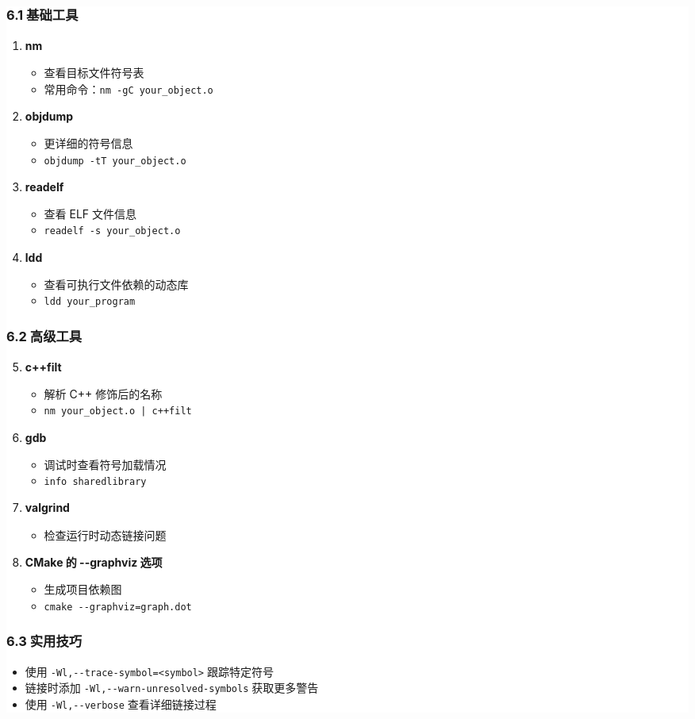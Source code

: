 ### 6.1 基础工具

1. **nm**
   - 查看目标文件符号表
   - 常用命令：`nm -gC your_object.o`

2. **objdump**
   - 更详细的符号信息
   - `objdump -tT your_object.o`

3. **readelf**
   - 查看 ELF 文件信息
   - `readelf -s your_object.o`

4. **ldd**
   - 查看可执行文件依赖的动态库
   - `ldd your_program`

### 6.2 高级工具

5. **c++filt**
   - 解析 C++ 修饰后的名称
   - `nm your_object.o | c++filt`

6. **gdb**
   - 调试时查看符号加载情况
   - `info sharedlibrary`

7. **valgrind**
   - 检查运行时动态链接问题

8. **CMake 的 --graphviz 选项**
   - 生成项目依赖图
   - `cmake --graphviz=graph.dot`

### 6.3 实用技巧

- 使用 `-Wl,--trace-symbol=<symbol>` 跟踪特定符号
- 链接时添加 `-Wl,--warn-unresolved-symbols` 获取更多警告
- 使用 `-Wl,--verbose` 查看详细链接过程